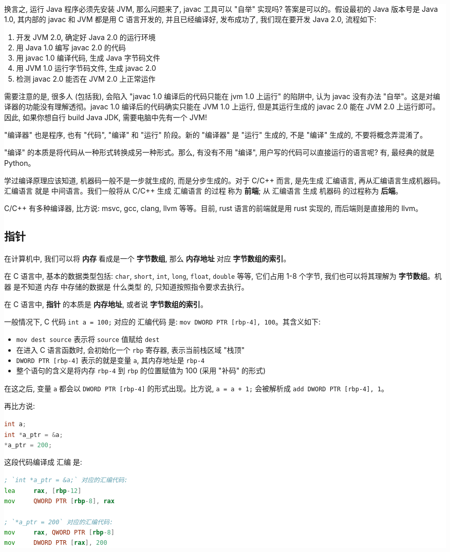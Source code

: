 换言之, 运行 Java 程序必须先安装 JVM, 那么问题来了, javac 工具可以 "自举" 实现吗? 答案是可以的。假设最初的 Java 版本号是 Java 1.0, 其内部的 javac 和 JVM 都是用 C 语言开发的, 并且已经编译好, 发布成功了, 我们现在要开发 Java 2.0, 流程如下:

1. 开发 JVM 2.0, 确定好 Java 2.0 的运行环境
2. 用 Java 1.0 编写 javac 2.0 的代码
3. 用 javac 1.0 编译代码, 生成 Java 字节码文件
4. 用 JVM 1.0 运行字节码文件, 生成 javac 2.0
5. 检测 javac 2.0 能否在 JVM 2.0 上正常运作

需要注意的是, 很多人 (包括我), 会陷入 "javac 1.0 编译后的代码只能在 jvm 1.0 上运行" 的陷阱中, 认为 javac 没有办法 "自举"。这是对编译器的功能没有理解透彻。javac 1.0 编译后的代码确实只能在 JVM 1.0 上运行, 但是其运行生成的 javac 2.0 能在 JVM 2.0 上运行即可。因此, 如果你想自行 build Java JDK, 需要电脑中先有一个 JVM!

"编译器" 也是程序, 也有 "代码", "编译" 和 "运行" 阶段。新的 "编译器" 是 "运行" 生成的, 不是 "编译" 生成的, 不要将概念弄混淆了。

"编译" 的本质是将代码从一种形式转换成另一种形式。那么, 有没有不用 "编译", 用户写的代码可以直接运行的语言呢? 有, 最经典的就是 Python。

学过编译原理应该知道, 机器码一般不是一步就生成的, 而是分步生成的。对于 C/C++ 而言, 是先生成 汇编语言, 再从汇编语言生成机器码。汇编语言 就是 中间语言。我们一般将从 C/C++ 生成 汇编语言 的过程 称为 **前端**; 从 汇编语言 生成 机器码 的过程称为 **后端**。

C/C++ 有多种编译器, 比方说: msvc, gcc, clang, llvm 等等。目前, rust 语言的前端就是用 rust 实现的, 而后端则是直接用的 llvm。

## 指针

在计算机中, 我们可以将 **内存** 看成是一个 **字节数组**, 那么 **内存地址** 对应 **字节数组的索引**。

在 C 语言中, 基本的数据类型包括: `char`, `short`, `int`, `long`, `float`, `double` 等等, 它们占用 1-8 个字节, 我们也可以将其理解为 **字节数组**。机器 是不知道 内存 中存储的数据是 什么类型 的, 只知道按照指令要求去执行。

在 C 语言中, **指针** 的本质是 **内存地址**, 或者说 **字节数组的索引**。

一般情况下, C 代码 `int a = 100;` 对应的 汇编代码 是: `mov DWORD PTR [rbp-4], 100`。其含义如下:

+ `mov dest source` 表示将 `source` 值赋给 `dest`
+ 在进入 C 语言函数时, 会初始化一个 `rbp` 寄存器, 表示当前栈区域 "栈顶"
+ `DWORD PTR [rbp-4]` 表示的就是变量 `a`, 其内存地址是 `rbp-4`
+ 整个语句的含义是将内存 `rbp-4` 到 `rbp` 的位置赋值为 100 (采用 "补码" 的形式)

在这之后, 变量 `a` 都会以 `DWORD PTR [rbp-4]` 的形式出现。比方说, `a = a + 1;` 会被解析成 `add DWORD PTR [rbp-4], 1`。

再比方说:

```C
int a;
int *a_ptr = &a;
*a_ptr = 200;
```

这段代码编译成 汇编 是:

```asm
; `int *a_ptr = &a;` 对应的汇编代码:
lea     rax, [rbp-12]
mov     QWORD PTR [rbp-8], rax

; `*a_ptr = 200` 对应的汇编代码:
mov     rax, QWORD PTR [rbp-8]
mov     DWORD PTR [rax], 200
```
